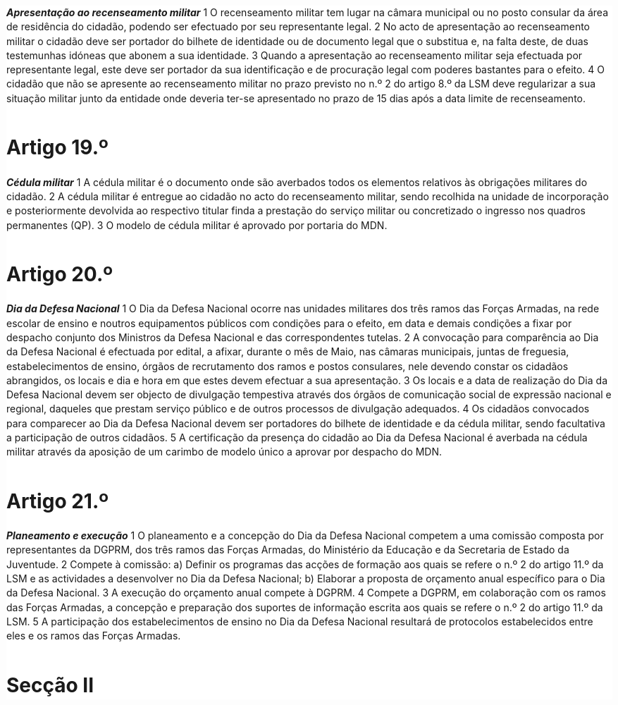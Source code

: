 **_Apresentação ao recenseamento militar_** 1 O recenseamento militar tem lugar na câmara municipal ou no posto consular da área de residência do cidadão, podendo ser efectuado por seu representante legal. 2 No acto de apresentação ao recenseamento militar o cidadão deve ser portador do bilhete de identidade ou de documento legal que o substitua e, na falta deste, de duas testemunhas idóneas que abonem a sua identidade. 3 Quando a apresentação ao recenseamento militar seja efectuada por representante legal, este deve ser portador da sua identificação e de procuração legal com poderes bastantes para o efeito. 4 O cidadão que não se apresente ao recenseamento militar no prazo previsto no n.º 2 do artigo 8.º da LSM deve regularizar a sua situação militar junto da entidade onde deveria ter-se apresentado no prazo de 15 dias após a data limite de recenseamento. 


# Artigo 19.º 

**_Cédula militar_** 1 A cédula militar é o documento onde são averbados todos os elementos relativos às obrigações militares do cidadão. 2 A cédula militar é entregue ao cidadão no acto do recenseamento militar, sendo recolhida na unidade de incorporação e posteriormente devolvida ao respectivo titular finda a prestação do serviço militar ou concretizado o ingresso nos quadros permanentes (QP). 3 O modelo de cédula militar é aprovado por portaria do MDN. 

# Artigo 20.º 

**_Dia da Defesa Nacional_** 1 O Dia da Defesa Nacional ocorre nas unidades militares dos três ramos das Forças Armadas, na rede escolar de ensino e noutros equipamentos públicos com condições para o efeito, em data e demais condições a fixar por despacho conjunto dos Ministros da Defesa Nacional e das correspondentes tutelas. 2 A convocação para comparência ao Dia da Defesa Nacional é efectuada por edital, a afixar, durante o mês de Maio, nas câmaras municipais, juntas de freguesia, estabelecimentos de ensino, órgãos de recrutamento dos ramos e postos consulares, nele devendo constar os cidadãos abrangidos, os locais e dia e hora em que estes devem efectuar a sua apresentação. 3 Os locais e a data de realização do Dia da Defesa Nacional devem ser objecto de divulgação tempestiva através dos órgãos de comunicação social de expressão nacional e regional, daqueles que prestam serviço público e de outros processos de divulgação adequados. 4 Os cidadãos convocados para comparecer ao Dia da Defesa Nacional devem ser portadores do bilhete de identidade e da cédula militar, sendo facultativa a participação de outros cidadãos. 5 A certificação da presença do cidadão ao Dia da Defesa Nacional é averbada na cédula militar através da aposição de um carimbo de modelo único a aprovar por despacho do MDN. 

# Artigo 21.º 

**_Planeamento e execução_** 1 O planeamento e a concepção do Dia da Defesa Nacional competem a uma comissão composta por representantes da DGPRM, dos três ramos das Forças Armadas, do Ministério da Educação e da Secretaria de Estado da Juventude. 2 Compete à comissão: a) Definir os programas das acções de formação aos quais se refere o n.º 2 do artigo 11.º da LSM e as actividades a desenvolver no Dia da Defesa Nacional; b) Elaborar a proposta de orçamento anual específico para o Dia da Defesa Nacional. 3 A execução do orçamento anual compete à DGPRM. 4 Compete a DGPRM, em colaboração com os ramos das Forças Armadas, a concepção e preparação dos suportes de informação escrita aos quais se refere o n.º 2 do artigo 11.º da LSM. 5 A participação dos estabelecimentos de ensino no Dia da Defesa Nacional resultará de protocolos estabelecidos entre eles e os ramos das Forças Armadas. 

# Secção II 
